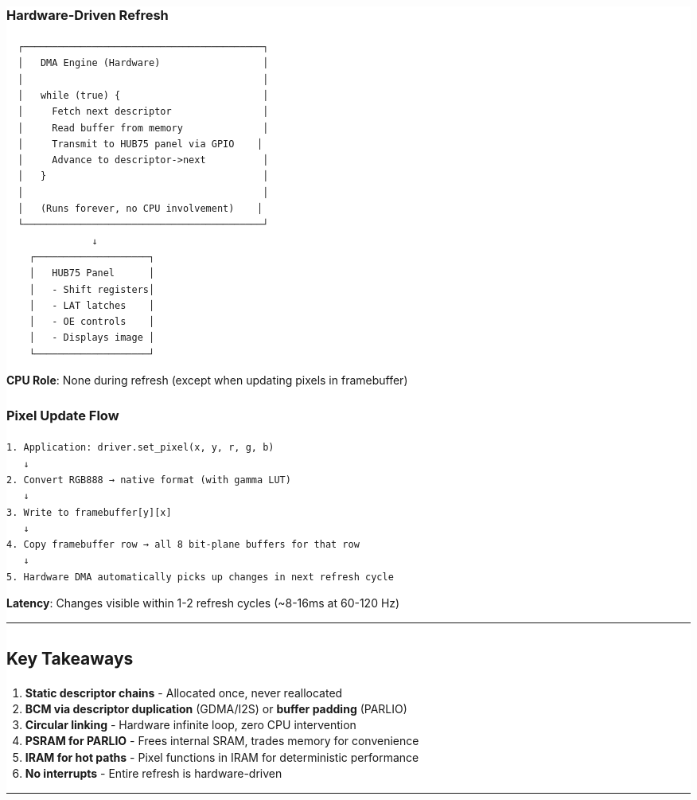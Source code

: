 ### Hardware-Driven Refresh

```
  ┌──────────────────────────────────────────┐
  │   DMA Engine (Hardware)                  │
  │                                          │
  │   while (true) {                         │
  │     Fetch next descriptor                │
  │     Read buffer from memory              │
  │     Transmit to HUB75 panel via GPIO    │
  │     Advance to descriptor->next          │
  │   }                                      │
  │                                          │
  │   (Runs forever, no CPU involvement)    │
  └──────────────────────────────────────────┘
               ↓
    ┌────────────────────┐
    │   HUB75 Panel      │
    │   - Shift registers│
    │   - LAT latches    │
    │   - OE controls    │
    │   - Displays image │
    └────────────────────┘
```

**CPU Role**: None during refresh (except when updating pixels in framebuffer)

### Pixel Update Flow

```
1. Application: driver.set_pixel(x, y, r, g, b)
   ↓
2. Convert RGB888 → native format (with gamma LUT)
   ↓
3. Write to framebuffer[y][x]
   ↓
4. Copy framebuffer row → all 8 bit-plane buffers for that row
   ↓
5. Hardware DMA automatically picks up changes in next refresh cycle
```

**Latency**: Changes visible within 1-2 refresh cycles (~8-16ms at 60-120 Hz)

---

## Key Takeaways

1. **Static descriptor chains** - Allocated once, never reallocated
2. **BCM via descriptor duplication** (GDMA/I2S) or **buffer padding** (PARLIO)
3. **Circular linking** - Hardware infinite loop, zero CPU intervention
4. **PSRAM for PARLIO** - Frees internal SRAM, trades memory for convenience
5. **IRAM for hot paths** - Pixel functions in IRAM for deterministic performance
6. **No interrupts** - Entire refresh is hardware-driven

---